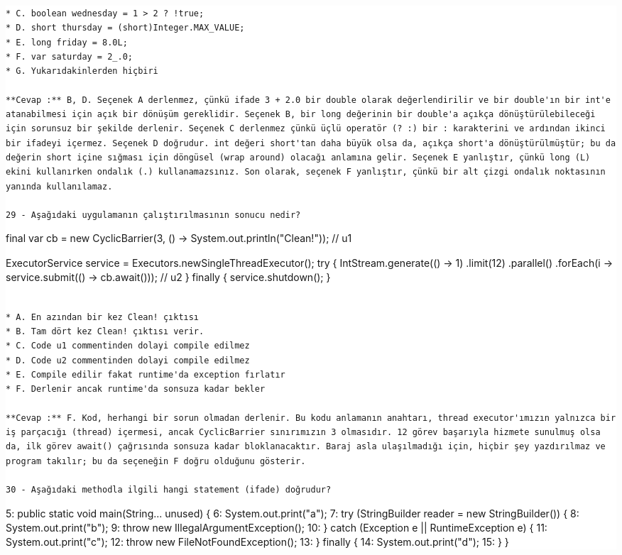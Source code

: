 ```
* C. boolean wednesday = 1 > 2 ? !true;
* D. short thursday = (short)Integer.MAX_VALUE;
* E. long friday = 8.0L;
* F. var saturday = 2_.0;
* G. Yukarıdakinlerden hiçbiri

**Cevap :** B, D. Seçenek A derlenmez, çünkü ifade 3 + 2.0 bir double olarak değerlendirilir ve bir double'ın bir int'e
atanabilmesi için açık bir dönüşüm gereklidir. Seçenek B, bir long değerinin bir double'a açıkça dönüştürülebileceği
için sorunsuz bir şekilde derlenir. Seçenek C derlenmez çünkü üçlü operatör (? :) bir : karakterini ve ardından ikinci
bir ifadeyi içermez. Seçenek D doğrudur. int değeri short'tan daha büyük olsa da, açıkça short'a dönüştürülmüştür; bu da
değerin short içine sığması için döngüsel (wrap around) olacağı anlamına gelir. Seçenek E yanlıştır, çünkü long (L)
ekini kullanırken ondalık (.) kullanamazsınız. Son olarak, seçenek F yanlıştır, çünkü bir alt çizgi ondalık noktasının
yanında kullanılamaz.

29 - Aşağıdaki uygulamanın çalıştırılmasının sonucu nedir?

```
final var cb = new CyclicBarrier(3,
    () -> System.out.println("Clean!")); // u1

ExecutorService service = Executors.newSingleThreadExecutor();
    try {
        IntStream.generate(() -> 1)
          .limit(12)
          .parallel()
          .forEach(i -> service.submit(() -> cb.await())); // u2
} finally { service.shutdown(); }
```

* A. En azından bir kez Clean! çıktısı
* B. Tam dört kez Clean! çıktısı verir.
* C. Code u1 commentinden dolayi compile edilmez
* D. Code u2 commentinden dolayi compile edilmez
* E. Compile edilir fakat runtime'da exception fırlatır
* F. Derlenir ancak runtime'da sonsuza kadar bekler

**Cevap :** F. Kod, herhangi bir sorun olmadan derlenir. Bu kodu anlamanın anahtarı, thread executor'ımızın yalnızca bir
iş parçacığı (thread) içermesi, ancak CyclicBarrier sınırımızın 3 olmasıdır. 12 görev başarıyla hizmete sunulmuş olsa
da, ilk görev await() çağrısında sonsuza kadar bloklanacaktır. Baraj asla ulaşılmadığı için, hiçbir şey yazdırılmaz ve
program takılır; bu da seçeneğin F doğru olduğunu gösterir.

30 - Aşağıdaki methodla ilgili hangi statement (ifade) doğrudur?

```
5: public static void main(String... unused) {
6:    System.out.print("a");
7:    try (StringBuilder reader = new StringBuilder()) {
8:        System.out.print("b");
9:        throw new IllegalArgumentException();
10:   } catch (Exception e || RuntimeException e) {
11:       System.out.print("c");
12:       throw new FileNotFoundException();
13:   } finally {
14:   System.out.print("d");
15: } }